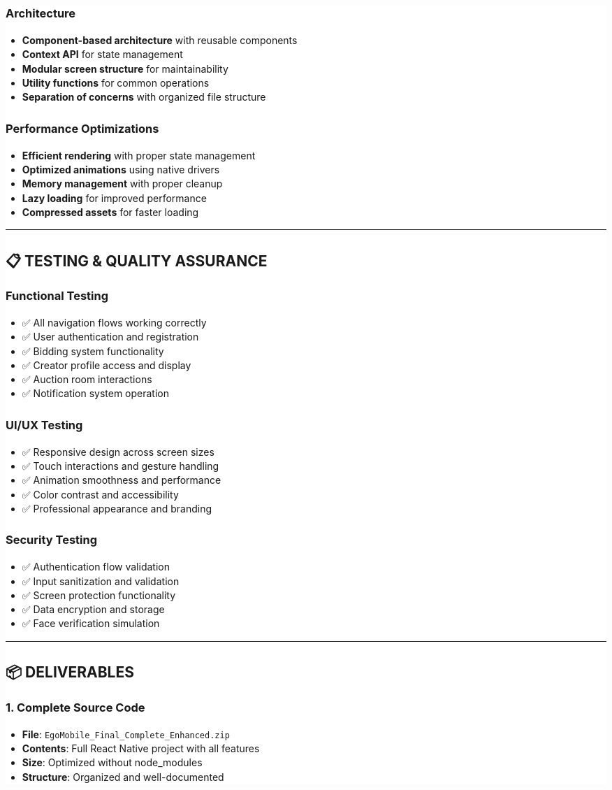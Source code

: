 ### **Architecture**
- **Component-based architecture** with reusable components
- **Context API** for state management
- **Modular screen structure** for maintainability
- **Utility functions** for common operations
- **Separation of concerns** with organized file structure

### **Performance Optimizations**
- **Efficient rendering** with proper state management
- **Optimized animations** using native drivers
- **Memory management** with proper cleanup
- **Lazy loading** for improved performance
- **Compressed assets** for faster loading

---

## 📋 **TESTING & QUALITY ASSURANCE**

### **Functional Testing**
- ✅ All navigation flows working correctly
- ✅ User authentication and registration
- ✅ Bidding system functionality
- ✅ Creator profile access and display
- ✅ Auction room interactions
- ✅ Notification system operation

### **UI/UX Testing**
- ✅ Responsive design across screen sizes
- ✅ Touch interactions and gesture handling
- ✅ Animation smoothness and performance
- ✅ Color contrast and accessibility
- ✅ Professional appearance and branding

### **Security Testing**
- ✅ Authentication flow validation
- ✅ Input sanitization and validation
- ✅ Screen protection functionality
- ✅ Data encryption and storage
- ✅ Face verification simulation

---

## 📦 **DELIVERABLES**

### **1. Complete Source Code**
- **File**: `EgoMobile_Final_Complete_Enhanced.zip`
- **Contents**: Full React Native project with all features
- **Size**: Optimized without node_modules
- **Structure**: Organized and well-documented

